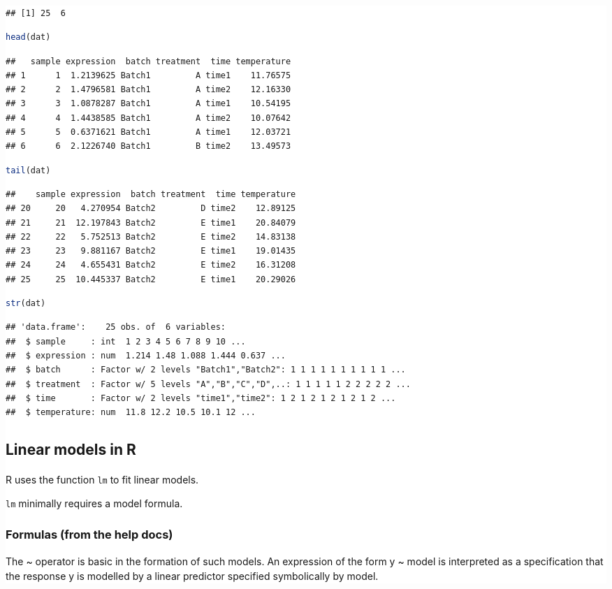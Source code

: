 ```
## [1] 25  6
```

```r
head(dat)
```

```
##   sample expression  batch treatment  time temperature
## 1      1  1.2139625 Batch1         A time1    11.76575
## 2      2  1.4796581 Batch1         A time2    12.16330
## 3      3  1.0878287 Batch1         A time1    10.54195
## 4      4  1.4438585 Batch1         A time2    10.07642
## 5      5  0.6371621 Batch1         A time1    12.03721
## 6      6  2.1226740 Batch1         B time2    13.49573
```

```r
tail(dat)
```

```
##    sample expression  batch treatment  time temperature
## 20     20   4.270954 Batch2         D time2    12.89125
## 21     21  12.197843 Batch2         E time1    20.84079
## 22     22   5.752513 Batch2         E time2    14.83138
## 23     23   9.881167 Batch2         E time1    19.01435
## 24     24   4.655431 Batch2         E time2    16.31208
## 25     25  10.445337 Batch2         E time1    20.29026
```

```r
str(dat)
```

```
## 'data.frame':	25 obs. of  6 variables:
##  $ sample     : int  1 2 3 4 5 6 7 8 9 10 ...
##  $ expression : num  1.214 1.48 1.088 1.444 0.637 ...
##  $ batch      : Factor w/ 2 levels "Batch1","Batch2": 1 1 1 1 1 1 1 1 1 1 ...
##  $ treatment  : Factor w/ 5 levels "A","B","C","D",..: 1 1 1 1 1 2 2 2 2 2 ...
##  $ time       : Factor w/ 2 levels "time1","time2": 1 2 1 2 1 2 1 2 1 2 ...
##  $ temperature: num  11.8 12.2 10.5 10.1 12 ...
```

## Linear models in R

R uses the function `lm` to fit linear models.

`lm` minimally requires a model formula.

### Formulas (from the help docs)

The ~ operator is basic in the formation of such models. An expression of the form y ~ model is interpreted as a specification that the response y is modelled by a linear predictor specified symbolically by model.
